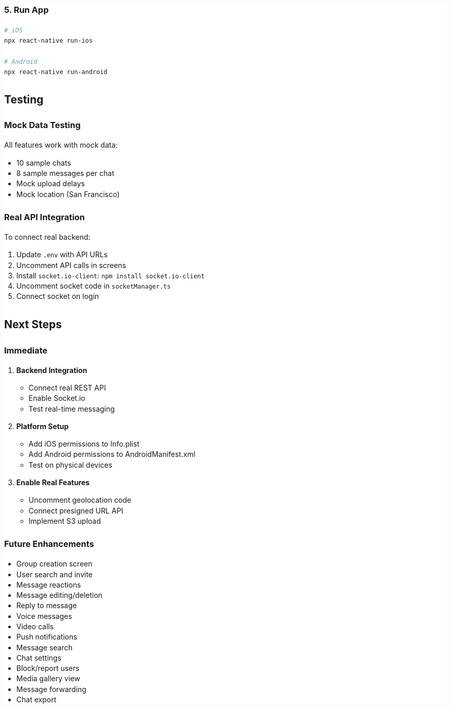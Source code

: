 ### 5. Run App
```bash
# iOS
npx react-native run-ios

# Android
npx react-native run-android
```

## Testing

### Mock Data Testing
All features work with mock data:
- 10 sample chats
- 8 sample messages per chat
- Mock upload delays
- Mock location (San Francisco)

### Real API Integration
To connect real backend:
1. Update `.env` with API URLs
2. Uncomment API calls in screens
3. Install `socket.io-client`: `npm install socket.io-client`
4. Uncomment socket code in `socketManager.ts`
5. Connect socket on login

## Next Steps

### Immediate
1. **Backend Integration**
   - Connect real REST API
   - Enable Socket.io
   - Test real-time messaging

2. **Platform Setup**
   - Add iOS permissions to Info.plist
   - Add Android permissions to AndroidManifest.xml
   - Test on physical devices

3. **Enable Real Features**
   - Uncomment geolocation code
   - Connect presigned URL API
   - Implement S3 upload

### Future Enhancements
- Group creation screen
- User search and invite
- Message reactions
- Message editing/deletion
- Reply to message
- Voice messages
- Video calls
- Push notifications
- Message search
- Chat settings
- Block/report users
- Media gallery view
- Message forwarding
- Chat export
